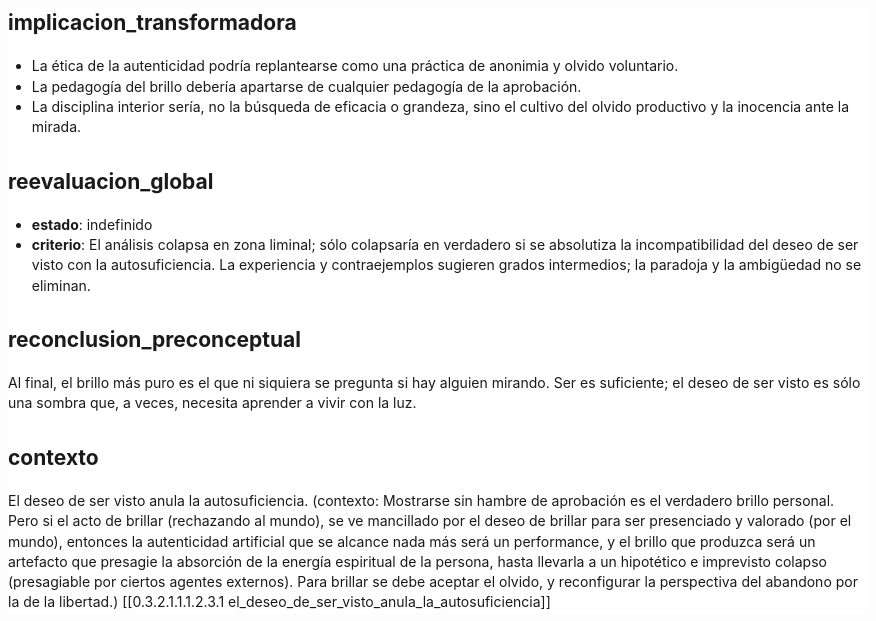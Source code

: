 ## implicacion_transformadora

- La ética de la autenticidad podría replantearse como una práctica de anonimia y olvido voluntario.
- La pedagogía del brillo debería apartarse de cualquier pedagogía de la aprobación.
- La disciplina interior sería, no la búsqueda de eficacia o grandeza, sino el cultivo del olvido productivo y la inocencia ante la mirada.

## reevaluacion_global

- **estado**: indefinido
- **criterio**: El análisis colapsa en zona liminal; sólo colapsaría en verdadero si se absolutiza la incompatibilidad del deseo de ser visto con la autosuficiencia. La experiencia y contraejemplos sugieren grados intermedios; la paradoja y la ambigüedad no se eliminan.

## reconclusion_preconceptual

Al final, el brillo más puro es el que ni siquiera se pregunta si hay alguien mirando. Ser es suficiente; el deseo de ser visto es sólo una sombra que, a veces, necesita aprender a vivir con la luz.

## contexto

El deseo de ser visto anula la autosuficiencia. (contexto: Mostrarse sin hambre de aprobación es el verdadero brillo personal. Pero si el acto de brillar (rechazando al mundo), se ve mancillado por el deseo de brillar para ser presenciado y valorado (por el mundo), entonces la autenticidad artificial que se alcance nada más será un performance, y el brillo que produzca será un artefacto que presagie la absorción de la energía espiritual de la persona, hasta llevarla a un hipotético e imprevisto colapso (presagiable por ciertos agentes externos). Para brillar se debe aceptar el olvido, y reconfigurar la perspectiva del abandono por la de la libertad.)
[[0.3.2.1.1.1.2.3.1 el_deseo_de_ser_visto_anula_la_autosuficiencia]]
